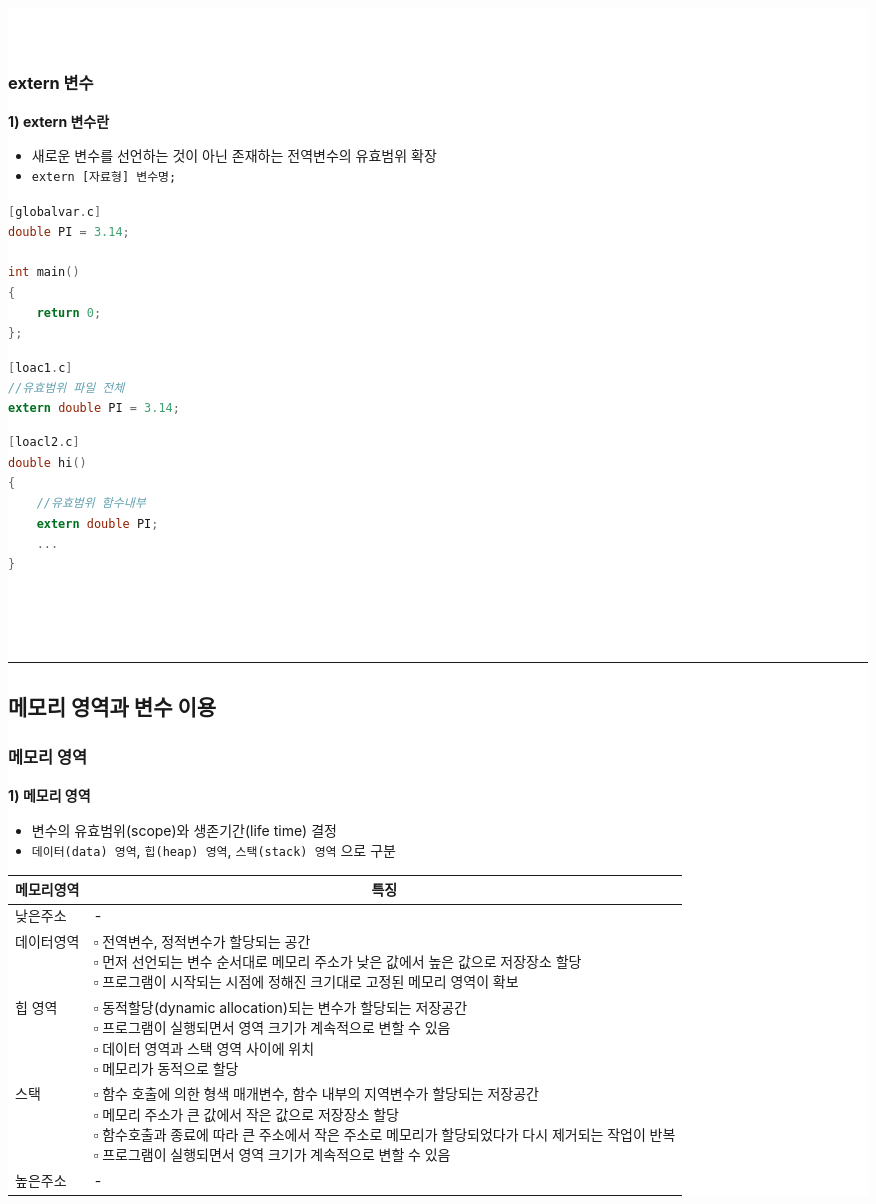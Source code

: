 <br>
<br>

### **extern 변수**
**1) extern 변수란**
* 새로운 변수를 선언하는 것이 아닌 존재하는 전역변수의 유효범위 확장
* `extern [자료형] 변수명;`

```c
[globalvar.c]
double PI = 3.14;

int main()
{
	return 0;
};
```

```c
[loac1.c]
//유효범위 파일 전체
extern double PI = 3.14;
```

```c
[loacl2.c]
double hi()
{
	//유효범위 함수내부
	extern double PI;
	...
}
```

<br>
<br>
<br>

---
## **메모리 영역과 변수 이용**
### **메모리 영역**
**1) 메모리 영역** 
* 변수의 유효범위(scope)와 생존기간(life time) 결정
* `데이터(data) 영역`, `힙(heap) 영역`, `스택(stack) 영역` 으로 구분

|메모리영역|특징|
|---|---|
|낮은주소|-|
|데이터영역|▫️ 전역변수, 정적변수가 할당되는 공간<br>▫️ 먼저 선언되는 변수 순서대로 메모리 주소가 낮은 값에서 높은 값으로 저장장소 할당<br>▫️ 프로그램이 시작되는 시점에 정해진 크기대로 고정된 메모리 영역이 확보|
|힙 영역|▫️ 동적할당(dynamic allocation)되는 변수가 할당되는 저장공간<br>▫️ 프로그램이 실행되면서 영역 크기가 계속적으로 변할 수 있음<br>▫️ 데이터 영역과 스택 영역 사이에 위치<br>▫️ 메모리가 동적으로 할당|
|스택|▫️ 함수 호출에 의한 형색 매개변수, 함수 내부의 지역변수가 할당되는 저장공간<br>▫️ 메모리 주소가 큰 값에서 작은 값으로 저장장소 할당<br>▫️ 함수호출과 종료에 따라 큰 주소에서 작은 주소로 메모리가 할당되었다가 다시 제거되는 작업이 반복<br>▫️ 프로그램이 실행되면서 영역 크기가 계속적으로 변할 수 있음|
|높은주소|-|
